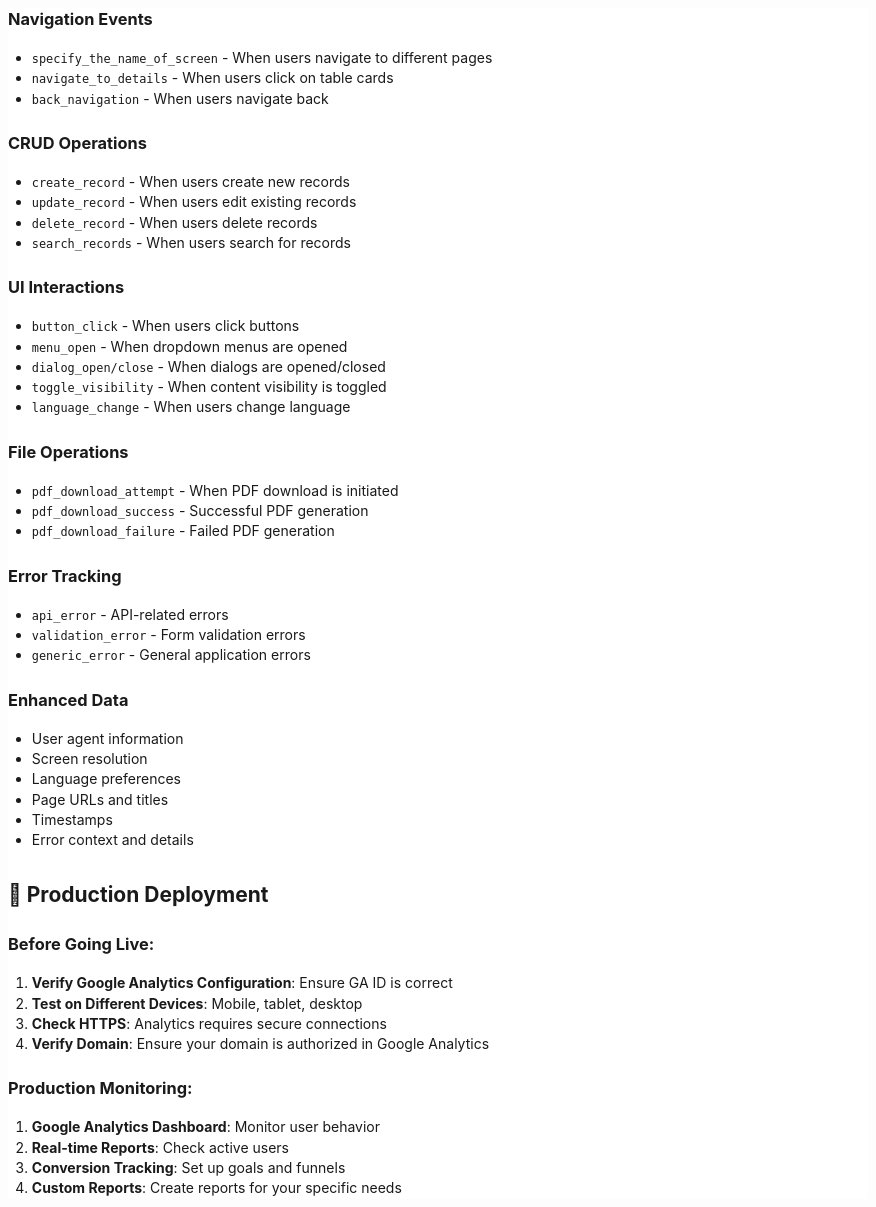 ### Navigation Events
- `specify_the_name_of_screen` - When users navigate to different pages
- `navigate_to_details` - When users click on table cards
- `back_navigation` - When users navigate back

### CRUD Operations
- `create_record` - When users create new records
- `update_record` - When users edit existing records
- `delete_record` - When users delete records
- `search_records` - When users search for records

### UI Interactions
- `button_click` - When users click buttons
- `menu_open` - When dropdown menus are opened
- `dialog_open/close` - When dialogs are opened/closed
- `toggle_visibility` - When content visibility is toggled
- `language_change` - When users change language

### File Operations
- `pdf_download_attempt` - When PDF download is initiated
- `pdf_download_success` - Successful PDF generation
- `pdf_download_failure` - Failed PDF generation

### Error Tracking
- `api_error` - API-related errors
- `validation_error` - Form validation errors
- `generic_error` - General application errors

### Enhanced Data
- User agent information
- Screen resolution
- Language preferences
- Page URLs and titles
- Timestamps
- Error context and details

## 🚀 Production Deployment

### Before Going Live:
1. **Verify Google Analytics Configuration**: Ensure GA ID is correct
2. **Test on Different Devices**: Mobile, tablet, desktop
3. **Check HTTPS**: Analytics requires secure connections
4. **Verify Domain**: Ensure your domain is authorized in Google Analytics

### Production Monitoring:
1. **Google Analytics Dashboard**: Monitor user behavior
2. **Real-time Reports**: Check active users
3. **Conversion Tracking**: Set up goals and funnels
4. **Custom Reports**: Create reports for your specific needs
